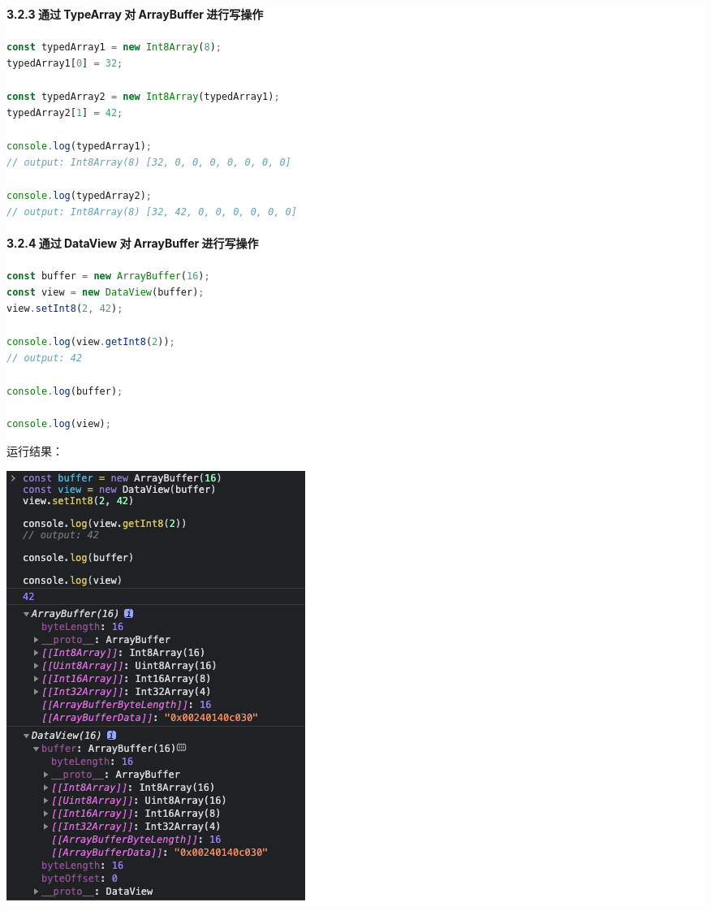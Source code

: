 #### 3.2.3 通过 TypeArray 对 ArrayBuffer 进行写操作

```js
const typedArray1 = new Int8Array(8);
typedArray1[0] = 32;

const typedArray2 = new Int8Array(typedArray1);
typedArray2[1] = 42;

console.log(typedArray1);
// output: Int8Array(8) [32, 0, 0, 0, 0, 0, 0, 0]

console.log(typedArray2);
// output: Int8Array(8) [32, 42, 0, 0, 0, 0, 0, 0]
```

#### 3.2.4 通过 DataView 对 ArrayBuffer 进行写操作

```js
const buffer = new ArrayBuffer(16);
const view = new DataView(buffer);
view.setInt8(2, 42);

console.log(view.getInt8(2));
// output: 42

console.log(buffer);

console.log(view);
```

运行结果：

![](./images/007_ArrayBuffer写操作通过DataView.png)

